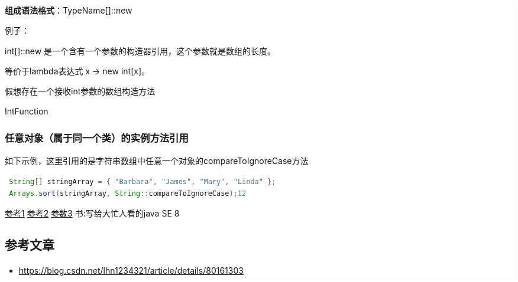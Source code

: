 **组成语法格式**：TypeName[]::new

例子：

int[]::new 是一个含有一个参数的构造器引用，这个参数就是数组的长度。

等价于lambda表达式 x -> new int[x]。

假想存在一个接收int参数的数组构造方法

IntFunction

### 任意对象（属于同一个类）的实例方法引用

如下示例，这里引用的是字符串数组中任意一个对象的compareToIgnoreCase方法

```java
 String[] stringArray = { "Barbara", "James", "Mary", "Linda" };
 Arrays.sort(stringArray, String::compareToIgnoreCase);12
```

[参考1](https://my.oschina.net/luoyezhuifeng/blog)
[参考2](http://www.importnew.com/16436.html)
[参数3](http://blog.csdn.net/u012901117/article/details/77585002)
书:写给大忙人看的java SE 8

## 参考文章
* https://blog.csdn.net/lhn1234321/article/details/80161303